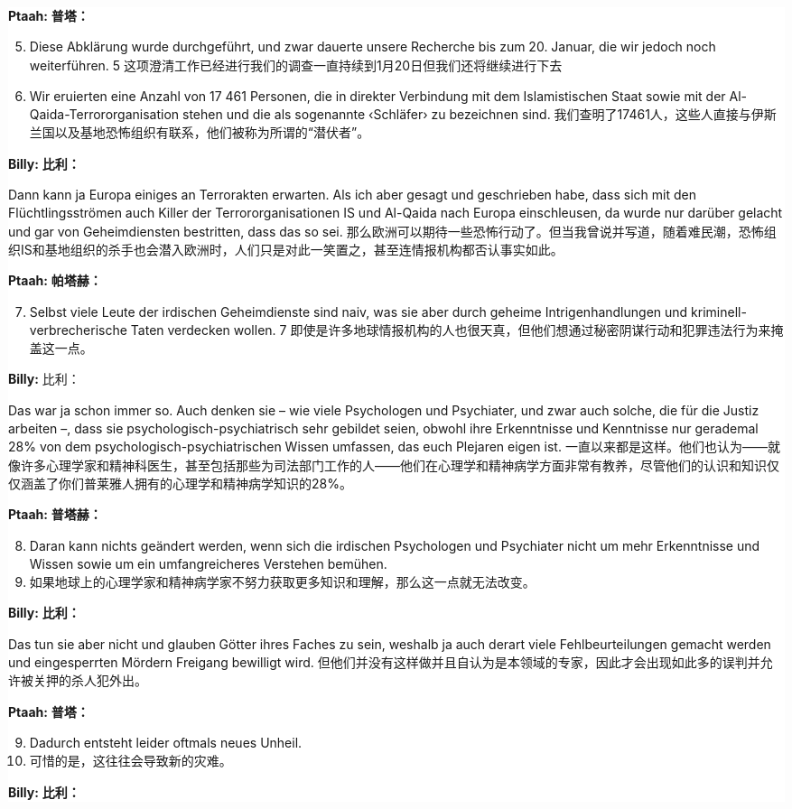 **Ptaah:**
**普塔：**

5. Diese Abklärung wurde durchgeführt, und zwar dauerte unsere Recherche bis zum 20. Januar, die wir jedoch noch weiterführen.
5 这项澄清工作已经进行我们的调查一直持续到1月20日但我们还将继续进行下去

6. Wir eruierten eine Anzahl von 17 461 Personen, die in direkter Verbindung mit dem Islamistischen Staat sowie mit der Al-Qaida-Terrororganisation stehen und die als sogenannte ‹Schläfer› zu bezeichnen sind.
我们查明了17461人，这些人直接与伊斯兰国以及基地恐怖组织有联系，他们被称为所谓的“潜伏者”。

**Billy:**
**比利：**

Dann kann ja Europa einiges an Terrorakten erwarten. Als ich aber gesagt und geschrieben habe, dass sich mit den Flüchtlingsströmen auch Killer der Terrororganisationen IS und Al-Qaida nach Europa einschleusen, da wurde nur darüber gelacht und gar von Geheimdiensten bestritten, dass das so sei.
那么欧洲可以期待一些恐怖行动了。但当我曾说并写道，随着难民潮，恐怖组织IS和基地组织的杀手也会潜入欧洲时，人们只是对此一笑置之，甚至连情报机构都否认事实如此。

**Ptaah:**
**帕塔赫：**

7. Selbst viele Leute der irdischen Geheimdienste sind naiv, was sie aber durch geheime Intrigenhandlungen und kriminell-verbrecherische Taten verdecken wollen.
7 即使是许多地球情报机构的人也很天真，但他们想通过秘密阴谋行动和犯罪违法行为来掩盖这一点。

**Billy:**
比利：

Das war ja schon immer so. Auch denken sie – wie viele Psychologen und Psychiater, und zwar auch solche, die für die Justiz arbeiten –, dass sie psychologisch-psychiatrisch sehr gebildet seien, obwohl ihre Erkenntnisse und Kenntnisse nur gerademal 28% von dem psychologisch-psychiatrischen Wissen umfassen, das euch Plejaren eigen ist.
一直以来都是这样。他们也认为——就像许多心理学家和精神科医生，甚至包括那些为司法部门工作的人——他们在心理学和精神病学方面非常有教养，尽管他们的认识和知识仅仅涵盖了你们普莱雅人拥有的心理学和精神病学知识的28%。

**Ptaah:**
**普塔赫：**

8. Daran kann nichts geändert werden, wenn sich die irdischen Psychologen und Psychiater nicht um mehr Erkenntnisse und Wissen sowie um ein umfangreicheres Verstehen bemühen.
8. 如果地球上的心理学家和精神病学家不努力获取更多知识和理解，那么这一点就无法改变。

**Billy:**
**比利：**

Das tun sie aber nicht und glauben Götter ihres Faches zu sein, weshalb ja auch derart viele Fehlbeurteilungen gemacht werden und eingesperrten Mördern Freigang bewilligt wird.
但他们并没有这样做并且自认为是本领域的专家，因此才会出现如此多的误判并允许被关押的杀人犯外出。

**Ptaah:**
**普塔：**

9. Dadurch entsteht leider oftmals neues Unheil.
9. 可惜的是，这往往会导致新的灾难。

**Billy:**
**比利：**
